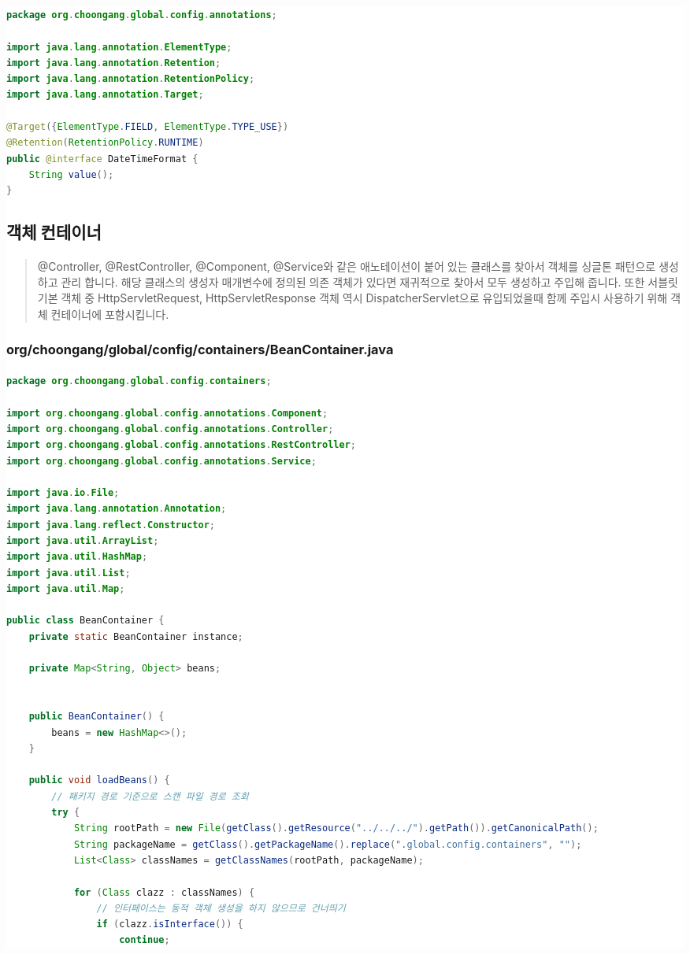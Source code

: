 ```java
package org.choongang.global.config.annotations;

import java.lang.annotation.ElementType;
import java.lang.annotation.Retention;
import java.lang.annotation.RetentionPolicy;
import java.lang.annotation.Target;

@Target({ElementType.FIELD, ElementType.TYPE_USE})
@Retention(RetentionPolicy.RUNTIME)
public @interface DateTimeFormat {
    String value();
}
```


## 객체 컨테이너
> @Controller, @RestController, @Component, @Service와 같은 애노테이션이 붙어 있는 클래스를 찾아서 객체를 싱글톤 패턴으로 생성하고 관리 합니다. 해당 클래스의 생성자 매개변수에 정의된 의존 객체가 있다면 재귀적으로 찾아서 모두 생성하고 주입해 줍니다. 
> 또한 서블릿 기본 객체 중 HttpServletRequest, HttpServletResponse 객체 역시 DispatcherServlet으로 유입되었을때 함께 주입시 사용하기 위해 객체 컨테이너에 포함시킵니다.

### org/choongang/global/config/containers/BeanContainer.java 

```java
package org.choongang.global.config.containers;

import org.choongang.global.config.annotations.Component;
import org.choongang.global.config.annotations.Controller;
import org.choongang.global.config.annotations.RestController;
import org.choongang.global.config.annotations.Service;

import java.io.File;
import java.lang.annotation.Annotation;
import java.lang.reflect.Constructor;
import java.util.ArrayList;
import java.util.HashMap;
import java.util.List;
import java.util.Map;

public class BeanContainer {
    private static BeanContainer instance;

    private Map<String, Object> beans;


    public BeanContainer() {
        beans = new HashMap<>();
    }

    public void loadBeans() {
        // 패키지 경로 기준으로 스캔 파일 경로 조회
        try {
            String rootPath = new File(getClass().getResource("../../../").getPath()).getCanonicalPath();
            String packageName = getClass().getPackageName().replace(".global.config.containers", "");
            List<Class> classNames = getClassNames(rootPath, packageName);

            for (Class clazz : classNames) {
                // 인터페이스는 동적 객체 생성을 하지 않으므로 건너띄기
                if (clazz.isInterface()) {
                    continue;
```